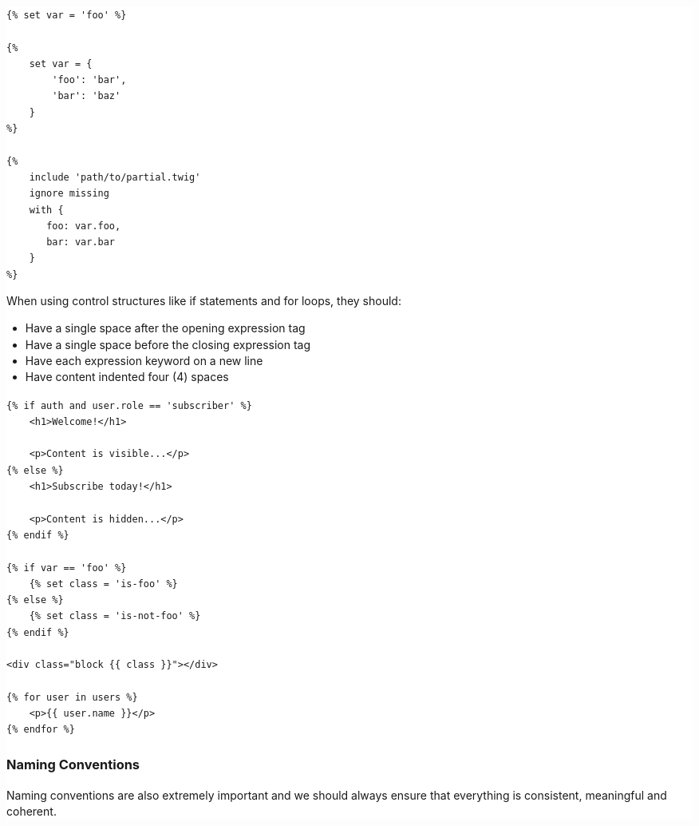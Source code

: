```twig
{% set var = 'foo' %}

{%
    set var = {
        'foo': 'bar',
        'bar': 'baz'
    }
%}

{%
    include 'path/to/partial.twig'
    ignore missing
    with {
       foo: var.foo,
       bar: var.bar
    }
%}
```

When using control structures like if statements and for loops, they should:

- Have a single space after the opening expression tag
- Have a single space before the closing expression tag
- Have each expression keyword on a new line
- Have content indented four (4) spaces

```twig
{% if auth and user.role == 'subscriber' %}
    <h1>Welcome!</h1>

    <p>Content is visible...</p>
{% else %}
    <h1>Subscribe today!</h1>

    <p>Content is hidden...</p>
{% endif %}

{% if var == 'foo' %}
    {% set class = 'is-foo' %}
{% else %}
    {% set class = 'is-not-foo' %}
{% endif %}

<div class="block {{ class }}"></div>

{% for user in users %}
    <p>{{ user.name }}</p>
{% endfor %}
```

### Naming Conventions
Naming conventions are also extremely important and we should always ensure that everything is consistent, meaningful and coherent.
